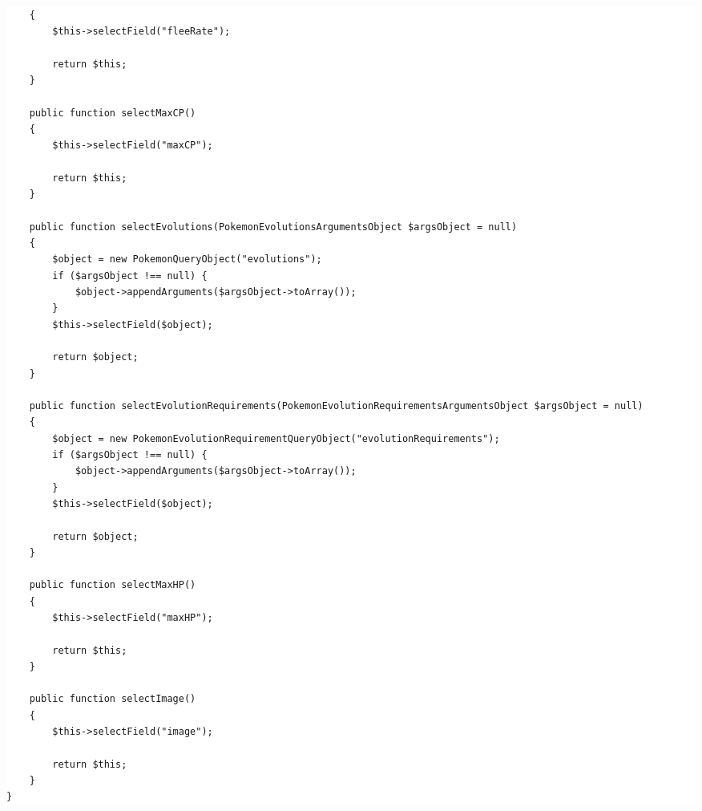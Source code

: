 ```
    {
        $this->selectField("fleeRate");
    
        return $this;
    }

    public function selectMaxCP()
    {
        $this->selectField("maxCP");
    
        return $this;
    }

    public function selectEvolutions(PokemonEvolutionsArgumentsObject $argsObject = null)
    {
        $object = new PokemonQueryObject("evolutions");
        if ($argsObject !== null) {
            $object->appendArguments($argsObject->toArray());
        }
        $this->selectField($object);
    
        return $object;
    }

    public function selectEvolutionRequirements(PokemonEvolutionRequirementsArgumentsObject $argsObject = null)
    {
        $object = new PokemonEvolutionRequirementQueryObject("evolutionRequirements");
        if ($argsObject !== null) {
            $object->appendArguments($argsObject->toArray());
        }
        $this->selectField($object);
    
        return $object;
    }

    public function selectMaxHP()
    {
        $this->selectField("maxHP");
    
        return $this;
    }

    public function selectImage()
    {
        $this->selectField("image");
    
        return $this;
    }
}
```